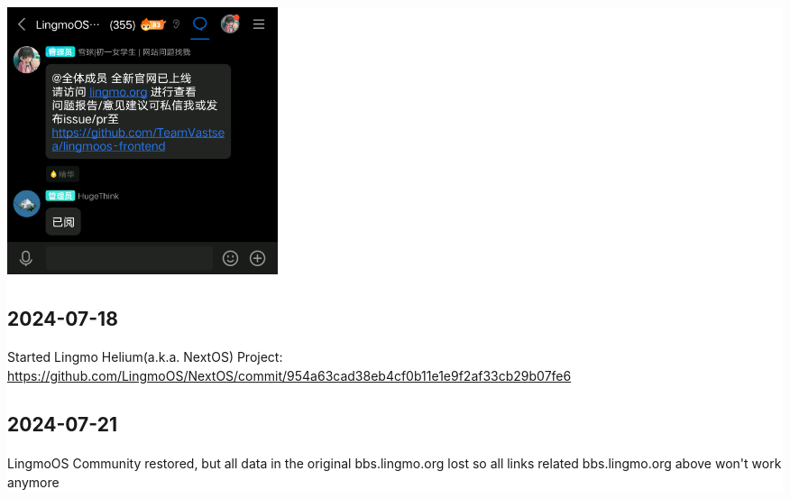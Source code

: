 <img src="images/2024_07_15_restored_lingmo.org.png" width="300">

## 2024-07-18
Started Lingmo Helium(a.k.a. NextOS) Project: <https://github.com/LingmoOS/NextOS/commit/954a63cad38eb4cf0b11e1e9f2af33cb29b07fe6>

## 2024-07-21
LingmoOS Community restored, but all data in the original bbs.lingmo.org lost so all links related bbs.lingmo.org above won't work anymore
